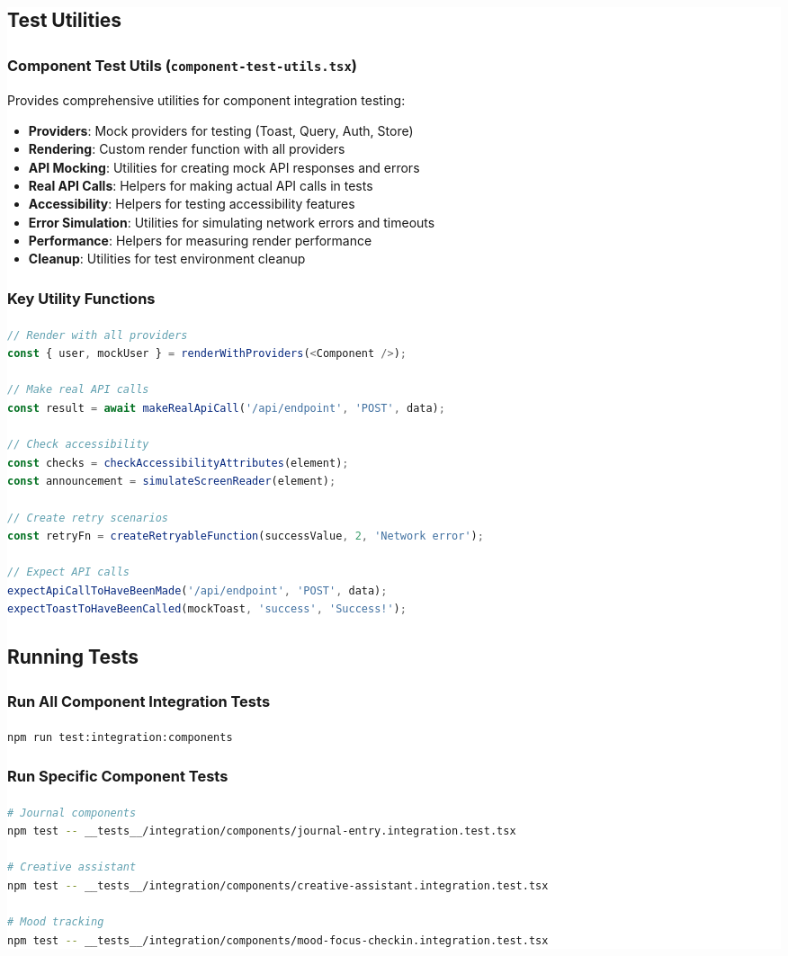 ## Test Utilities

### Component Test Utils (`component-test-utils.tsx`)

Provides comprehensive utilities for component integration testing:

- **Providers**: Mock providers for testing (Toast, Query, Auth, Store)
- **Rendering**: Custom render function with all providers
- **API Mocking**: Utilities for creating mock API responses and errors
- **Real API Calls**: Helpers for making actual API calls in tests
- **Accessibility**: Helpers for testing accessibility features
- **Error Simulation**: Utilities for simulating network errors and timeouts
- **Performance**: Helpers for measuring render performance
- **Cleanup**: Utilities for test environment cleanup

### Key Utility Functions

```typescript
// Render with all providers
const { user, mockUser } = renderWithProviders(<Component />);

// Make real API calls
const result = await makeRealApiCall('/api/endpoint', 'POST', data);

// Check accessibility
const checks = checkAccessibilityAttributes(element);
const announcement = simulateScreenReader(element);

// Create retry scenarios
const retryFn = createRetryableFunction(successValue, 2, 'Network error');

// Expect API calls
expectApiCallToHaveBeenMade('/api/endpoint', 'POST', data);
expectToastToHaveBeenCalled(mockToast, 'success', 'Success!');
```

## Running Tests

### Run All Component Integration Tests

```bash
npm run test:integration:components
```

### Run Specific Component Tests

```bash
# Journal components
npm test -- __tests__/integration/components/journal-entry.integration.test.tsx

# Creative assistant
npm test -- __tests__/integration/components/creative-assistant.integration.test.tsx

# Mood tracking
npm test -- __tests__/integration/components/mood-focus-checkin.integration.test.tsx
```
